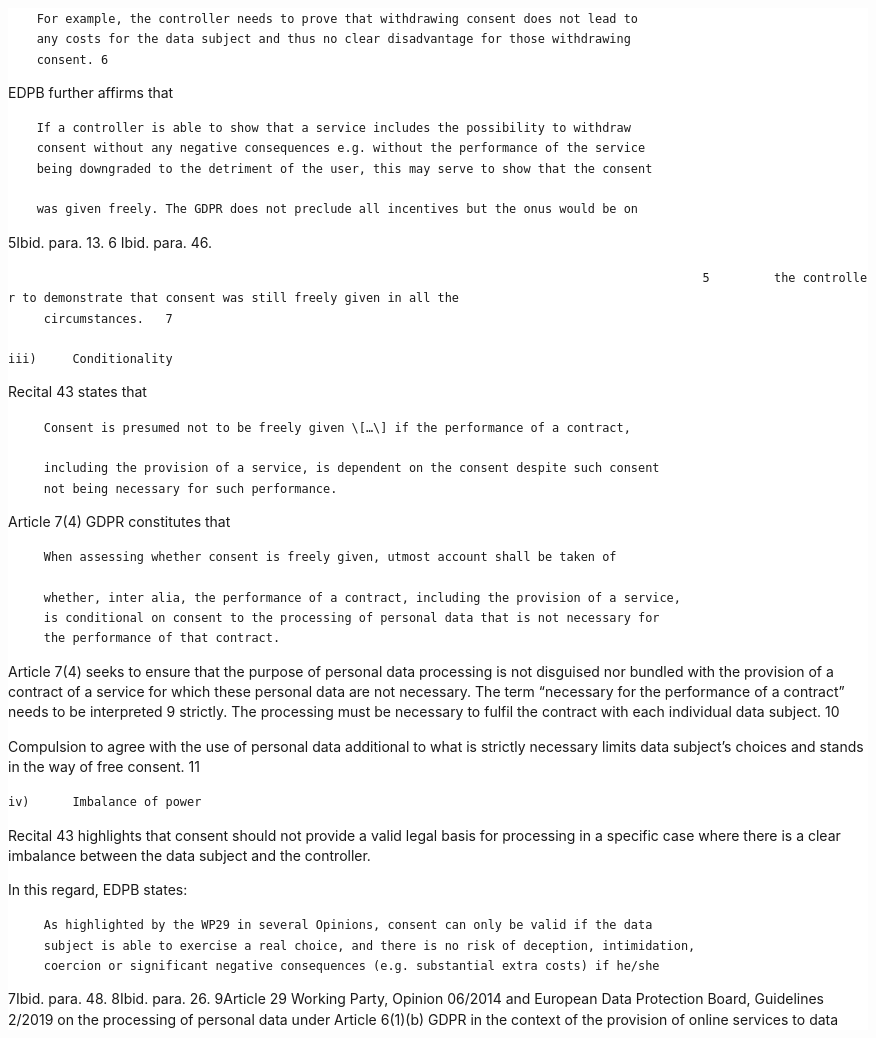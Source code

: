         For example, the controller needs to prove that withdrawing consent does not lead to
        any costs for the data subject and thus no clear disadvantage for those withdrawing
        consent. 6

EDPB further affirms that

        If a controller is able to show that a service includes the possibility to withdraw
        consent without any negative consequences e.g. without the performance of the service
        being downgraded to the detriment of the user, this may serve to show that the consent

        was given freely. The GDPR does not preclude all incentives but the onus would be on

5Ibid. para. 13.
6 Ibid. para. 46.

                                                                                                     5         the controller to demonstrate that consent was still freely given in all the
         circumstances.   7

    iii)     Conditionality

Recital 43 states that

         Consent is presumed not to be freely given \[…\] if the performance of a contract,

         including the provision of a service, is dependent on the consent despite such consent
         not being necessary for such performance.

Article 7(4) GDPR constitutes that

         When assessing whether consent is freely given, utmost account shall be taken of

         whether, inter alia, the performance of a contract, including the provision of a service,
         is conditional on consent to the processing of personal data that is not necessary for
         the performance of that contract.

Article 7(4) seeks to ensure that the purpose of personal data processing is not disguised nor
bundled with the provision of a contract of a service for which these personal data are not
necessary. The term “necessary for the performance of a contract” needs to be interpreted
9 strictly. The processing must be necessary to fulfil the contract with each individual data
subject. 10

Compulsion to agree with the use of personal data additional to what is strictly necessary
limits data subject’s choices and stands in the way of free consent.        11

    iv)      Imbalance of power

Recital 43 highlights that consent should not provide a valid legal basis for processing in a
specific case where there is a clear imbalance between the data subject and the controller.

In this regard, EDPB states:

         As highlighted by the WP29 in several Opinions, consent can only be valid if the data
         subject is able to exercise a real choice, and there is no risk of deception, intimidation,
         coercion or significant negative consequences (e.g. substantial extra costs) if he/she

7Ibid. para. 48.
8Ibid. para. 26.
9Article 29 Working Party, Opinion 06/2014 and European Data Protection Board, Guidelines 2/2019 on the
processing of personal data under Article 6(1)(b) GDPR in the context of the provision of online services to data
